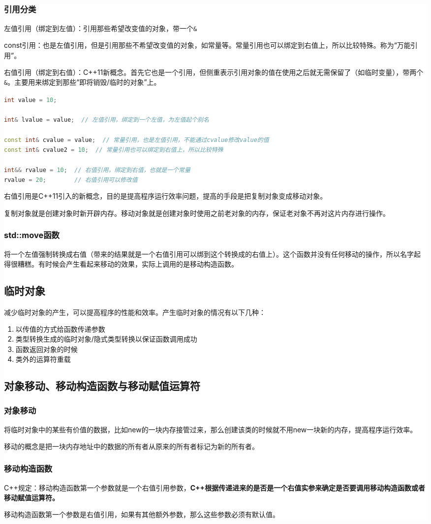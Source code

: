 

### 引用分类

左值引用（绑定到左值）：引用那些希望改变值的对象，带一个`&`

const引用：也是左值引用，但是引用那些不希望改变值的对象，如常量等。常量引用也可以绑定到右值上，所以比较特殊。称为“万能引用”。

右值引用（绑定到右值）：C++11新概念。首先它也是一个引用，但侧重表示引用对象的值在使用之后就无需保留了（如临时变量），带两个`&`。主要用来绑定到那些“即将销毁/临时的对象”上。

```cpp
int value = 10;

int& lvalue = value;  // 左值引用，绑定到一个左值，为左值起个别名

const int& cvalue = value;  // 常量引用，也是左值引用，不能通过cvalue修改value的值
const int& cvalue2 = 10;  // 常量引用也可以绑定到右值上，所以比较特殊

int&& rvalue = 10;  // 右值引用，绑定到右值，也就是一个常量
rvalue = 20;        // 右值引用可以修改值
```

右值引用是C++11引入的新概念，目的是提高程序运行效率问题，提高的手段是把复制对象变成移动对象。

复制对象就是创建对象时新开辟内存。移动对象就是创建对象时使用之前老对象的内存，保证老对象不再对这片内存进行操作。

### std::move函数

将一个左值强制转换成右值（带来的结果就是一个右值引用可以绑到这个转换成的右值上）。这个函数并没有任何移动的操作，所以名字起得很糟糕。有时候会产生看起来移动的效果，实际上调用的是移动构造函数。





## 临时对象

减少临时对象的产生，可以提高程序的性能和效率。产生临时对象的情况有以下几种：

1. 以传值的方式给函数传递参数
2. 类型转换生成的临时对象/隐式类型转换以保证函数调用成功
3. 函数返回对象的时候
4. 类外的运算符重载



## 对象移动、移动构造函数与移动赋值运算符

### 对象移动

将临时对象中的某些有价值的数据，比如new的一块内存接管过来，那么创建该类的时候就不用new一块新的内存，提高程序运行效率。

移动的概念是把一块内存地址中的数据的所有者从原来的所有者标记为新的所有者。

### 移动构造函数

C++规定：移动构造函数第一个参数就是一个右值引用参数，**C++根据传递进来的是否是一个右值实参来确定是否要调用移动构造函数或者移动赋值运算符。**

移动构造函数第一个参数是右值引用，如果有其他额外参数，那么这些参数必须有默认值。
